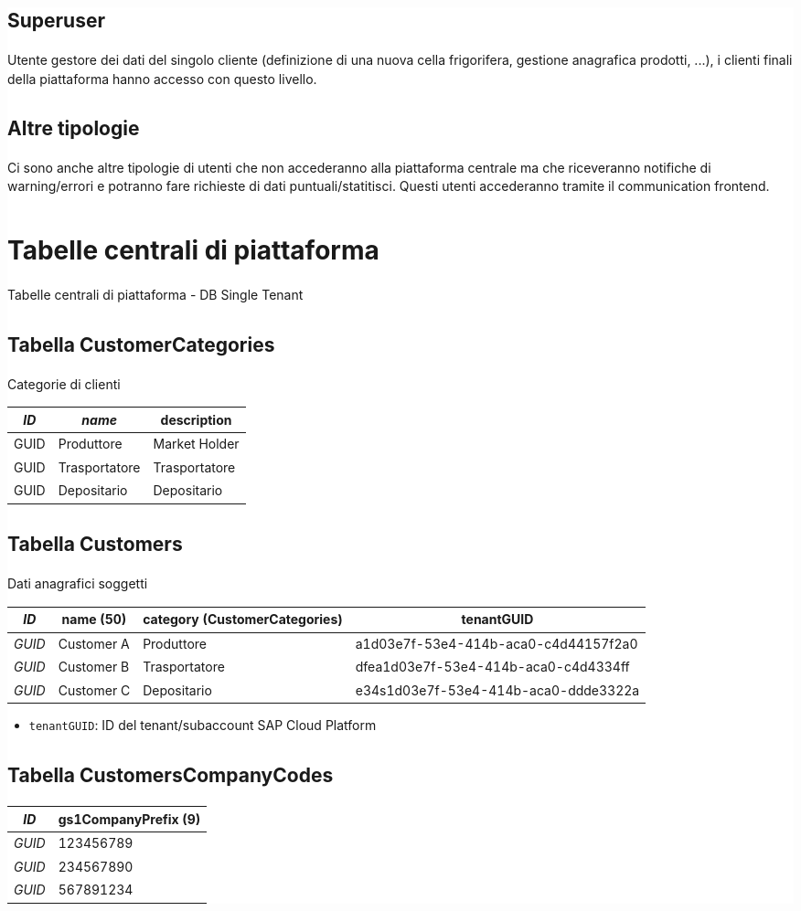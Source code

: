 ## Superuser

Utente gestore dei dati del singolo cliente (definizione di una nuova cella frigorifera, gestione anagrafica prodotti, ...), i clienti finali della piattaforma hanno accesso con questo livello.

## Altre tipologie

Ci sono anche altre tipologie di utenti che non accederanno alla piattaforma centrale ma che riceveranno notifiche di warning/errori e potranno fare richieste di dati puntuali/statitisci. Questi utenti accederanno tramite il communication frontend.

# Tabelle centrali di piattaforma

Tabelle centrali di piattaforma - DB Single Tenant

## Tabella CustomerCategories

Categorie di clienti

| _ID_ | _name_        | description   |
| ---- | ------------- | ------------- |
| GUID | Produttore    | Market Holder |
| GUID | Trasportatore | Trasportatore |
| GUID | Depositario   | Depositario   |

## Tabella Customers

Dati anagrafici soggetti

| _ID_   | name (50)  | category (CustomerCategories) | tenantGUID                           |
| ------ | ---------- | ----------------------------- | ------------------------------------ |
| _GUID_ | Customer A | Produttore                    | a1d03e7f-53e4-414b-aca0-c4d44157f2a0 |
| _GUID_ | Customer B | Trasportatore                 | dfea1d03e7f-53e4-414b-aca0-c4d4334ff |
| _GUID_ | Customer C | Depositario                   | e34s1d03e7f-53e4-414b-aca0-ddde3322a |

-   `tenantGUID`: ID del tenant/subaccount SAP Cloud Platform

## Tabella CustomersCompanyCodes

| _ID_   | gs1CompanyPrefix (9) |
| ------ | -------------------- |
| _GUID_ | 123456789            |
| _GUID_ | 234567890            |
| _GUID_ | 567891234            |
